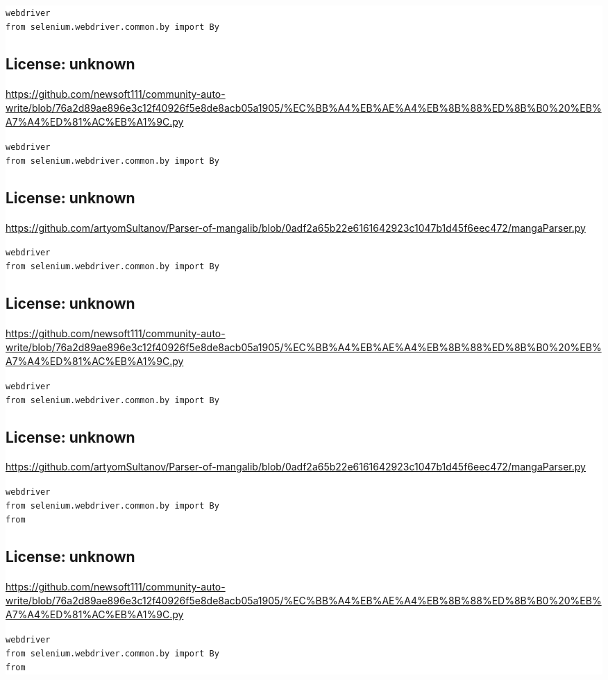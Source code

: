 ```
webdriver
from selenium.webdriver.common.by import By
```


## License: unknown
https://github.com/newsoft111/community-auto-write/blob/76a2d89ae896e3c12f40926f5e8de8acb05a1905/%EC%BB%A4%EB%AE%A4%EB%8B%88%ED%8B%B0%20%EB%A7%A4%ED%81%AC%EB%A1%9C.py

```
webdriver
from selenium.webdriver.common.by import By
```


## License: unknown
https://github.com/artyomSultanov/Parser-of-mangalib/blob/0adf2a65b22e6161642923c1047b1d45f6eec472/mangaParser.py

```
webdriver
from selenium.webdriver.common.by import By

```


## License: unknown
https://github.com/newsoft111/community-auto-write/blob/76a2d89ae896e3c12f40926f5e8de8acb05a1905/%EC%BB%A4%EB%AE%A4%EB%8B%88%ED%8B%B0%20%EB%A7%A4%ED%81%AC%EB%A1%9C.py

```
webdriver
from selenium.webdriver.common.by import By

```


## License: unknown
https://github.com/artyomSultanov/Parser-of-mangalib/blob/0adf2a65b22e6161642923c1047b1d45f6eec472/mangaParser.py

```
webdriver
from selenium.webdriver.common.by import By
from
```


## License: unknown
https://github.com/newsoft111/community-auto-write/blob/76a2d89ae896e3c12f40926f5e8de8acb05a1905/%EC%BB%A4%EB%AE%A4%EB%8B%88%ED%8B%B0%20%EB%A7%A4%ED%81%AC%EB%A1%9C.py

```
webdriver
from selenium.webdriver.common.by import By
from
```

